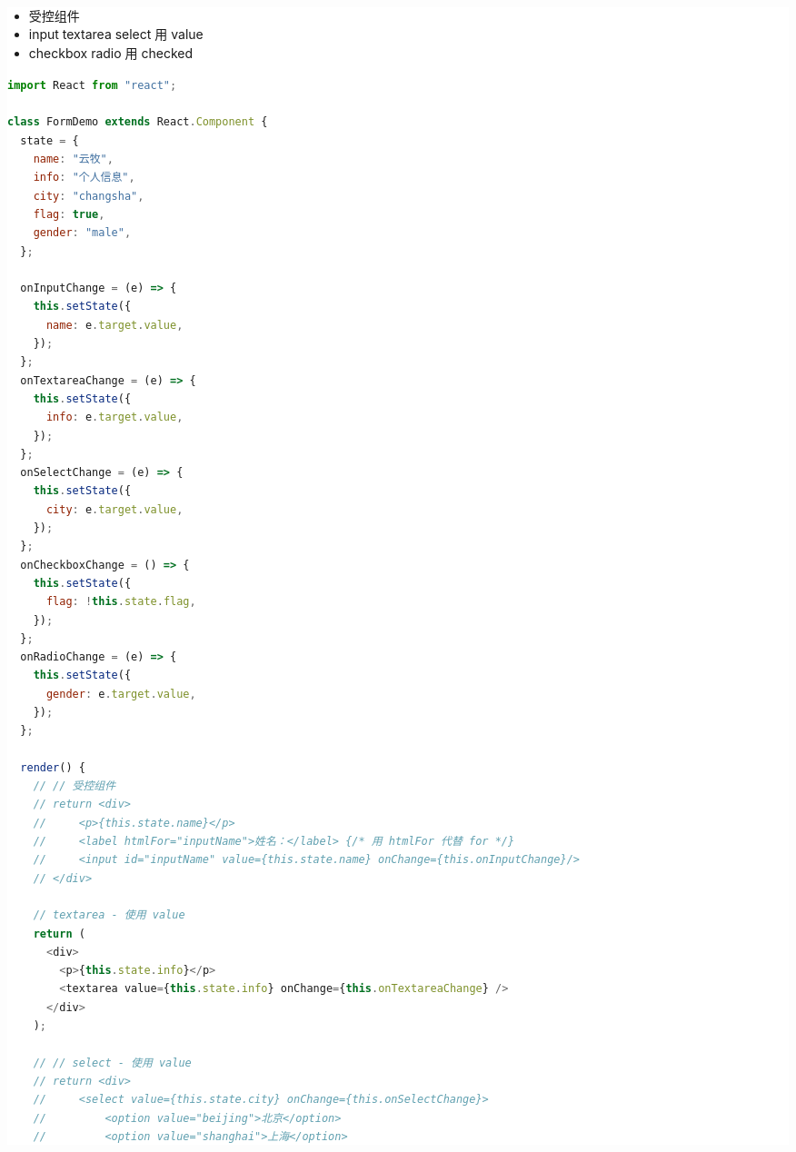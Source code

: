 - 受控组件
- input textarea select 用 value
- checkbox radio 用 checked



```js
import React from "react";

class FormDemo extends React.Component {
  state = {
    name: "云牧",
    info: "个人信息",
    city: "changsha",
    flag: true,
    gender: "male",
  };

  onInputChange = (e) => {
    this.setState({
      name: e.target.value,
    });
  };
  onTextareaChange = (e) => {
    this.setState({
      info: e.target.value,
    });
  };
  onSelectChange = (e) => {
    this.setState({
      city: e.target.value,
    });
  };
  onCheckboxChange = () => {
    this.setState({
      flag: !this.state.flag,
    });
  };
  onRadioChange = (e) => {
    this.setState({
      gender: e.target.value,
    });
  };

  render() {
    // // 受控组件
    // return <div>
    //     <p>{this.state.name}</p>
    //     <label htmlFor="inputName">姓名：</label> {/* 用 htmlFor 代替 for */}
    //     <input id="inputName" value={this.state.name} onChange={this.onInputChange}/>
    // </div>

    // textarea - 使用 value
    return (
      <div>
        <p>{this.state.info}</p>
        <textarea value={this.state.info} onChange={this.onTextareaChange} />
      </div>
    );

    // // select - 使用 value
    // return <div>
    //     <select value={this.state.city} onChange={this.onSelectChange}>
    //         <option value="beijing">北京</option>
    //         <option value="shanghai">上海</option>
```